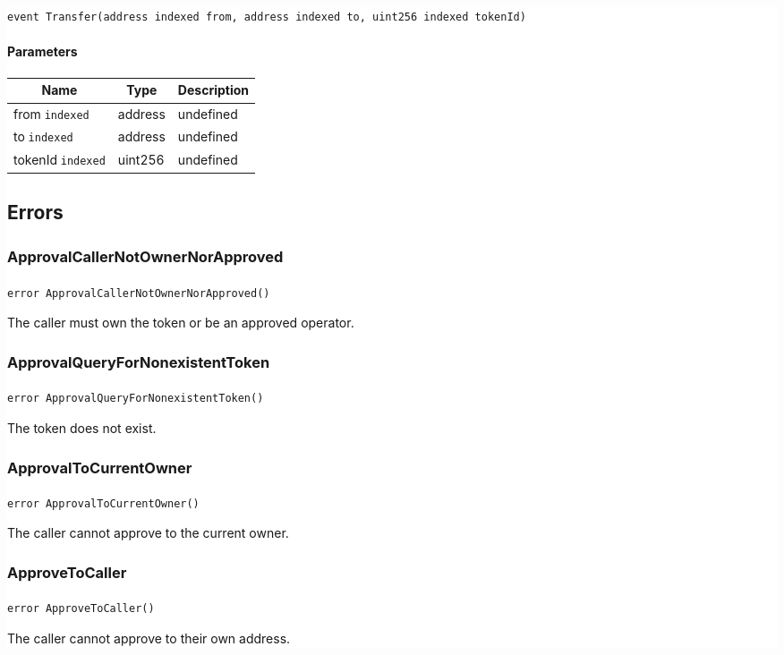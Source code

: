 ```solidity
event Transfer(address indexed from, address indexed to, uint256 indexed tokenId)
```





#### Parameters

| Name | Type | Description |
|---|---|---|
| from `indexed` | address | undefined |
| to `indexed` | address | undefined |
| tokenId `indexed` | uint256 | undefined |



## Errors

### ApprovalCallerNotOwnerNorApproved

```solidity
error ApprovalCallerNotOwnerNorApproved()
```

The caller must own the token or be an approved operator.




### ApprovalQueryForNonexistentToken

```solidity
error ApprovalQueryForNonexistentToken()
```

The token does not exist.




### ApprovalToCurrentOwner

```solidity
error ApprovalToCurrentOwner()
```

The caller cannot approve to the current owner.




### ApproveToCaller

```solidity
error ApproveToCaller()
```

The caller cannot approve to their own address.
